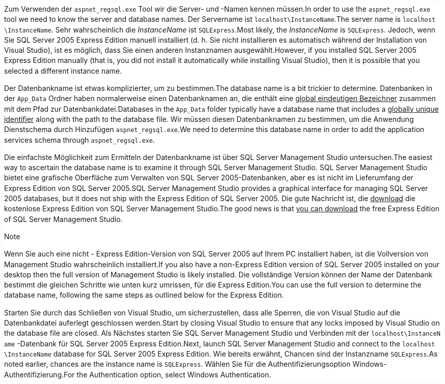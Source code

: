 <span data-ttu-id="1dca3-175">Zum Verwenden der `aspnet_regsql.exe` Tool wir die Server- und -Namen kennen müssen.</span><span class="sxs-lookup"><span data-stu-id="1dca3-175">In order to use the `aspnet_regsql.exe` tool we need to know the server and database names.</span></span> <span data-ttu-id="1dca3-176">Der Servername ist `localhost\InstanceName`.</span><span class="sxs-lookup"><span data-stu-id="1dca3-176">The server name is `localhost\InstanceName`.</span></span> <span data-ttu-id="1dca3-177">Sehr wahrscheinlich die *InstanceName* ist `SQLExpress`.</span><span class="sxs-lookup"><span data-stu-id="1dca3-177">Most likely, the *InstanceName* is `SQLExpress`.</span></span> <span data-ttu-id="1dca3-178">Jedoch, wenn Sie SQL Server 2005 Express Edition manuell installiert (d. h. Sie nicht installieren es automatisch während der Installation von Visual Studio), ist es möglich, dass Sie einen anderen Instanznamen ausgewählt.</span><span class="sxs-lookup"><span data-stu-id="1dca3-178">However, if you installed SQL Server 2005 Express Edition manually (that is, you did not install it automatically while installing Visual Studio), then it is possible that you selected a different instance name.</span></span>

<span data-ttu-id="1dca3-179">Der Datenbankname ist etwas komplizierter, um zu bestimmen.</span><span class="sxs-lookup"><span data-stu-id="1dca3-179">The database name is a bit trickier to determine.</span></span> <span data-ttu-id="1dca3-180">Datenbanken in der `App_Data` Ordner haben normalerweise einen Datenbanknamen an, die enthält eine [global eindeutigen Bezeichner](http://en.wikipedia.org/wiki/Globally_Unique_Identifier) zusammen mit dem Pfad zur Datenbankdatei.</span><span class="sxs-lookup"><span data-stu-id="1dca3-180">Databases in the `App_Data` folder typically have a database name that includes a [globally unique identifier](http://en.wikipedia.org/wiki/Globally_Unique_Identifier) along with the path to the database file.</span></span> <span data-ttu-id="1dca3-181">Wir müssen diesen Datenbanknamen zu bestimmen, um die Anwendung Dienstschema durch Hinzufügen `aspnet_regsql.exe`.</span><span class="sxs-lookup"><span data-stu-id="1dca3-181">We need to determine this database name in order to add the application services schema through `aspnet_regsql.exe`.</span></span>

<span data-ttu-id="1dca3-182">Die einfachste Möglichkeit zum Ermitteln der Datenbankname ist über SQL Server Management Studio untersuchen.</span><span class="sxs-lookup"><span data-stu-id="1dca3-182">The easiest way to ascertain the database name is to examine it through SQL Server Management Studio.</span></span> <span data-ttu-id="1dca3-183">SQL Server Management Studio bietet eine grafische Oberfläche zum Verwalten von SQL Server 2005-Datenbanken, aber es ist nicht im Lieferumfang der Express Edition von SQL Server 2005.</span><span class="sxs-lookup"><span data-stu-id="1dca3-183">SQL Server Management Studio provides a graphical interface for managing SQL Server 2005 databases, but it does not ship with the Express Edition of SQL Server 2005.</span></span> <span data-ttu-id="1dca3-184">Die gute Nachricht ist, die [download](https://www.microsoft.com/downloads/details.aspx?FamilyId=C243A5AE-4BD1-4E3D-94B8-5A0F62BF7796&amp;displaylang=en) die kostenlose Express Edition von SQL Server Management Studio.</span><span class="sxs-lookup"><span data-stu-id="1dca3-184">The good news is that [you can download](https://www.microsoft.com/downloads/details.aspx?FamilyId=C243A5AE-4BD1-4E3D-94B8-5A0F62BF7796&amp;displaylang=en) the free Express Edition of SQL Server Management Studio.</span></span>

> [!NOTE]
> <span data-ttu-id="1dca3-185">Wenn Sie auch eine nicht - Express Edition-Version von SQL Server 2005 auf Ihrem PC installiert haben, ist die Vollversion von Management Studio wahrscheinlich installiert.</span><span class="sxs-lookup"><span data-stu-id="1dca3-185">If you also have a non-Express Edition version of SQL Server 2005 installed on your desktop then the full version of Management Studio is likely installed.</span></span> <span data-ttu-id="1dca3-186">Die vollständige Version können der Name der Datenbank bestimmt die gleichen Schritte wie unten kurz umrissen, für die Express Edition.</span><span class="sxs-lookup"><span data-stu-id="1dca3-186">You can use the full version to determine the database name, following the same steps as outlined below for the Express Edition.</span></span>

<span data-ttu-id="1dca3-187">Starten Sie durch das Schließen von Visual Studio, um sicherzustellen, dass alle Sperren, die von Visual Studio auf die Datenbankdatei auferlegt geschlossen werden.</span><span class="sxs-lookup"><span data-stu-id="1dca3-187">Start by closing Visual Studio to ensure that any locks imposed by Visual Studio on the database file are closed.</span></span> <span data-ttu-id="1dca3-188">Als Nächstes starten Sie SQL Server Management Studio und Verbinden mit der `localhost\InstanceName` -Datenbank für SQL Server 2005 Express Edition.</span><span class="sxs-lookup"><span data-stu-id="1dca3-188">Next, launch SQL Server Management Studio and connect to the `localhost\InstanceName` database for SQL Server 2005 Express Edition.</span></span> <span data-ttu-id="1dca3-189">Wie bereits erwähnt, Chancen sind der Instanzname `SQLExpress`.</span><span class="sxs-lookup"><span data-stu-id="1dca3-189">As noted earlier, chances are the instance name is `SQLExpress`.</span></span> <span data-ttu-id="1dca3-190">Wählen Sie für die Authentifizierungsoption Windows-Authentifizierung.</span><span class="sxs-lookup"><span data-stu-id="1dca3-190">For the Authentication option, select Windows Authentication.</span></span>
